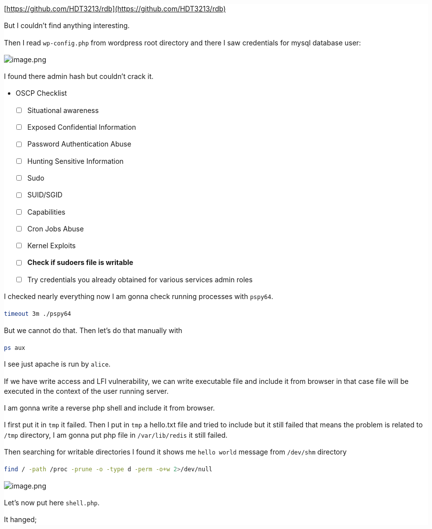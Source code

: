 [https://github.com/HDT3213/rdb](https://github.com/HDT3213/rdb)

But I couldn’t find anything interesting.

Then I read `wp-config.php` from wordpress root directory and there I saw credentials for mysql database user:

![image.png](image%2012.png)

I found there admin hash but couldn’t crack it.

- OSCP Checklist
    - [ ]  Situational awareness
    - [ ]  Exposed Confidential Information 
    - [ ]  Password Authentication Abuse
    - [ ]  Hunting Sensitive Information
    - [ ]  Sudo
    - [ ]  SUID/SGID
    - [ ]  Capabilities
    - [ ]  Cron Jobs Abuse
    - [ ]  Kernel Exploits
    - [ ]  **Check if sudoers file is writable**
    - [ ]  Try credentials you already obtained for various services admin roles
    

I checked nearly everything now I am gonna check running processes with `pspy64`.

```bash
timeout 3m ./pspy64
```

But we cannot do that. Then let’s do that manually with 

```bash
ps aux
```

I see just apache is run by `alice`.

If we have write access and LFI vulnerability, we can write executable file and include it from browser in that case file will be executed in the context of the user running server.

I am gonna write a reverse php shell and include it from browser.

I first put it in `tmp` it failed. Then I put in `tmp` a hello.txt file and tried to include but it still failed that means the problem is related to `/tmp` directory, I am gonna put php file in `/var/lib/redis` it still failed.

Then searching for writable directories I found it shows me `hello world` message from `/dev/shm` directory

```bash
find / -path /proc -prune -o -type d -perm -o+w 2>/dev/null
```

![image.png](image%2013.png)

Let’s now put here `shell.php`.

It hanged;
